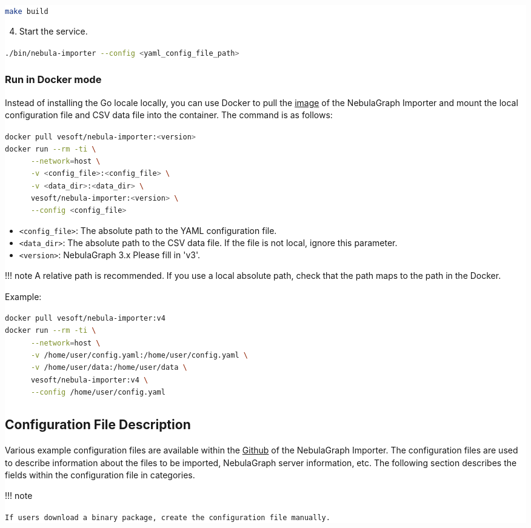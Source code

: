   ```bash
  make build
  ```

4. Start the service.

  ```bash
  ./bin/nebula-importer --config <yaml_config_file_path>
  ```

### Run in Docker mode

Instead of installing the Go locale locally, you can use Docker to pull the [image](https://hub.docker.com/r/vesoft/nebula-importer) of the NebulaGraph Importer and mount the local configuration file and CSV data file into the container. The command is as follows:

```bash
docker pull vesoft/nebula-importer:<version>
docker run --rm -ti \
      --network=host \
      -v <config_file>:<config_file> \
      -v <data_dir>:<data_dir> \
      vesoft/nebula-importer:<version> \
      --config <config_file>
```

- `<config_file>`: The absolute path to the YAML configuration file.
- `<data_dir>`: The absolute path to the CSV data file. If the file is not local, ignore this parameter.
- `<version>`: NebulaGraph 3.x Please fill in 'v3'.

!!! note
    A relative path is recommended. If you use a local absolute path, check that the path maps to the path in the Docker.

Example:

```bash
docker pull vesoft/nebula-importer:v4
docker run --rm -ti \
      --network=host \
      -v /home/user/config.yaml:/home/user/config.yaml \
      -v /home/user/data:/home/user/data \
      vesoft/nebula-importer:v4 \
      --config /home/user/config.yaml
```

## Configuration File Description

Various example configuration files are available within the [Github](https://github.com/vesoft-inc/nebula-importer/tree/{{importer.branch}}/examples) of the NebulaGraph Importer. The configuration files are used to describe information about the files to be imported, NebulaGraph server information, etc. The following section describes the fields within the configuration file in categories.

!!! note

    If users download a binary package, create the configuration file manually.
